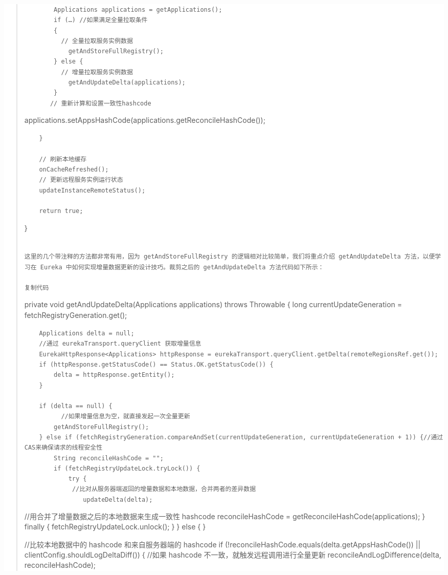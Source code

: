 >             Applications applications = getApplications();
>             if (…) //如果满足全量拉取条件
>             {
>               // 全量拉取服务实例数据
>                 getAndStoreFullRegistry();
>             } else {
>               // 增量拉取服务实例数据
>                 getAndUpdateDelta(applications);
>             } 
>            // 重新计算和设置一致性hashcode
> 	applications.setAppsHashCode(applications.getReconcileHashCode());
> 
>         } 
>  
>         // 刷新本地缓存
>         onCacheRefreshed();
>         // 更新远程服务实例运行状态
>         updateInstanceRemoteStatus();
>  
>         return true;
> }
> ```
>
> 这里的几个带注释的方法都非常有用，因为 getAndStoreFullRegistry 的逻辑相对比较简单，我们将重点介绍 getAndUpdateDelta 方法，以便学习在 Eureka 中如何实现增量数据更新的设计技巧。裁剪之后的 getAndUpdateDelta 方法代码如下所示：
>
> 复制代码
>
> ```
> private void getAndUpdateDelta(Applications applications) throws Throwable {
>         long currentUpdateGeneration = fetchRegistryGeneration.get();
>  
>         Applications delta = null;
>         //通过 eurekaTransport.queryClient 获取增量信息
>         EurekaHttpResponse<Applications> httpResponse = eurekaTransport.queryClient.getDelta(remoteRegionsRef.get());
>         if (httpResponse.getStatusCode() == Status.OK.getStatusCode()) {
>             delta = httpResponse.getEntity();
>         }
>  
>         if (delta == null) {
>               //如果增量信息为空，就直接发起一次全量更新
>             getAndStoreFullRegistry();
>         } else if (fetchRegistryGeneration.compareAndSet(currentUpdateGeneration, currentUpdateGeneration + 1)) {//通过CAS来确保请求的线程安全性
>             String reconcileHashCode = "";
>             if (fetchRegistryUpdateLock.tryLock()) {
>                 try {
>                  //比对从服务器端返回的增量数据和本地数据，合并两者的差异数据
>                     updateDelta(delta);
>  
> 	//用合并了增量数据之后的本地数据来生成一致性 hashcode
>                     reconcileHashCode = getReconcileHashCode(applications);
>                 } finally {
>                     fetchRegistryUpdateLock.unlock();
>                 }
>             } else {
>             }
>  
> 	//比较本地数据中的 hashcode 和来自服务器端的 hashcode
>             if (!reconcileHashCode.equals(delta.getAppsHashCode()) || clientConfig.shouldLogDeltaDiff()) {
>                  //如果 hashcode 不一致，就触发远程调用进行全量更新
>                 reconcileAndLogDifference(delta, reconcileHashCode);